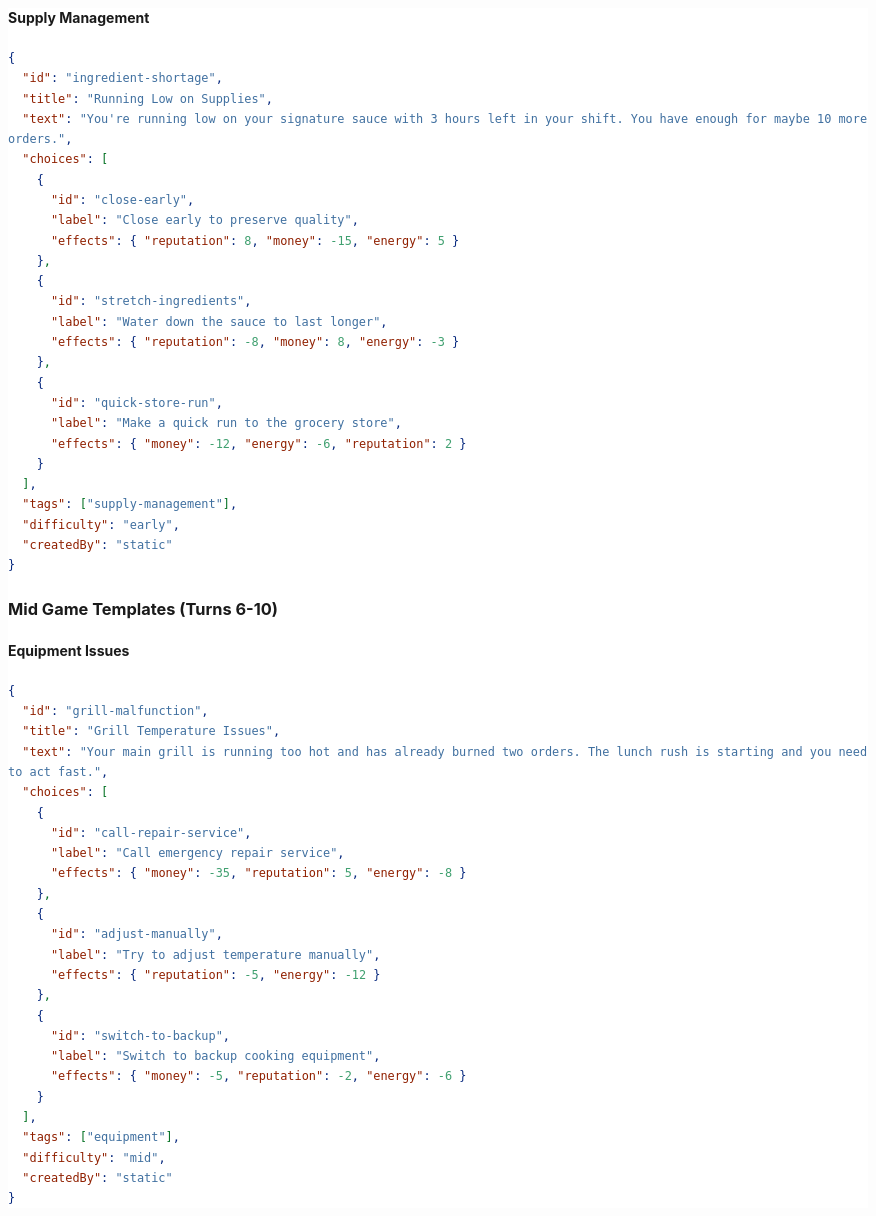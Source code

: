
#### Supply Management
```json
{
  "id": "ingredient-shortage",
  "title": "Running Low on Supplies", 
  "text": "You're running low on your signature sauce with 3 hours left in your shift. You have enough for maybe 10 more orders.",
  "choices": [
    {
      "id": "close-early",
      "label": "Close early to preserve quality",
      "effects": { "reputation": 8, "money": -15, "energy": 5 }
    },
    {
      "id": "stretch-ingredients",
      "label": "Water down the sauce to last longer",
      "effects": { "reputation": -8, "money": 8, "energy": -3 }
    },
    {
      "id": "quick-store-run", 
      "label": "Make a quick run to the grocery store",
      "effects": { "money": -12, "energy": -6, "reputation": 2 }
    }
  ],
  "tags": ["supply-management"],
  "difficulty": "early", 
  "createdBy": "static"
}
```

### Mid Game Templates (Turns 6-10)

#### Equipment Issues
```json
{
  "id": "grill-malfunction",
  "title": "Grill Temperature Issues",
  "text": "Your main grill is running too hot and has already burned two orders. The lunch rush is starting and you need to act fast.",
  "choices": [
    {
      "id": "call-repair-service",
      "label": "Call emergency repair service",
      "effects": { "money": -35, "reputation": 5, "energy": -8 }
    },
    {
      "id": "adjust-manually",
      "label": "Try to adjust temperature manually", 
      "effects": { "reputation": -5, "energy": -12 }
    },
    {
      "id": "switch-to-backup",
      "label": "Switch to backup cooking equipment",
      "effects": { "money": -5, "reputation": -2, "energy": -6 }
    }
  ],
  "tags": ["equipment"],
  "difficulty": "mid",
  "createdBy": "static"
}
```
